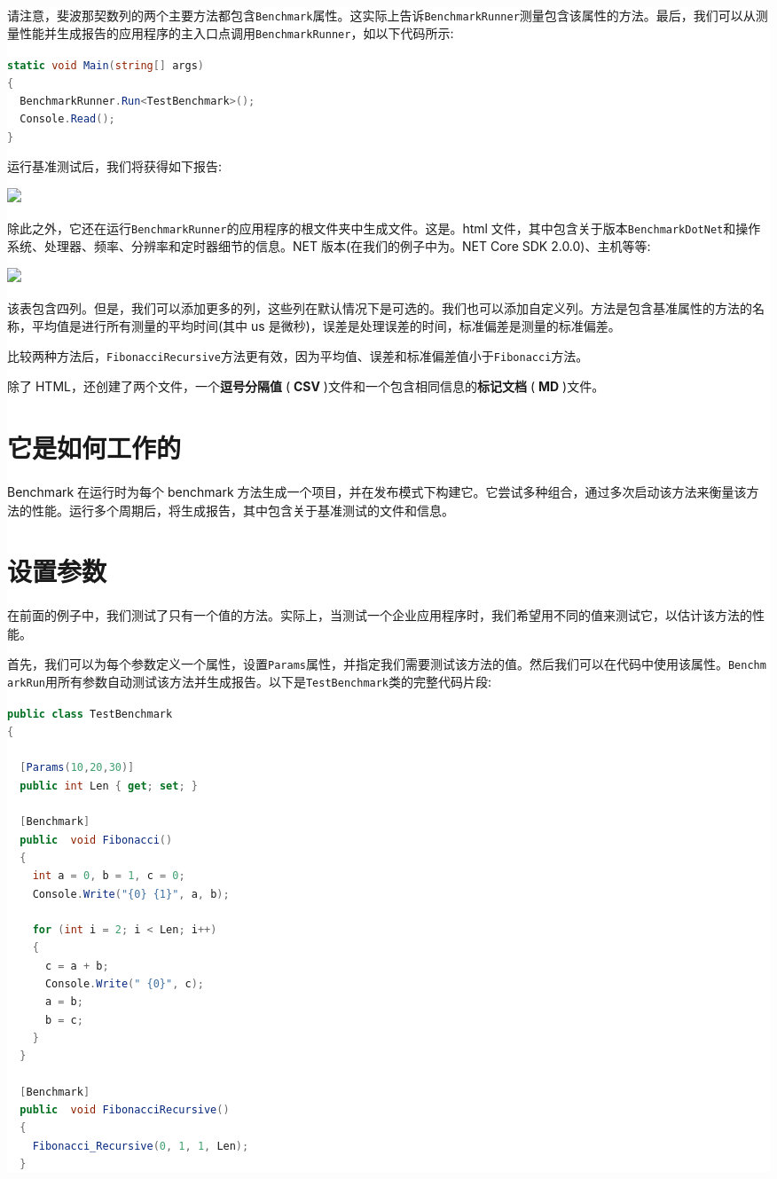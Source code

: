 请注意，斐波那契数列的两个主要方法都包含`Benchmark`属性。这实际上告诉`BenchmarkRunner`测量包含该属性的方法。最后，我们可以从测量性能并生成报告的应用程序的主入口点调用`BenchmarkRunner`，如以下代码所示:

```cs
static void Main(string[] args)
{
  BenchmarkRunner.Run<TestBenchmark>();
  Console.Read();
}
```

运行基准测试后，我们将获得如下报告:

![](../images/00035.jpeg)

除此之外，它还在运行`BenchmarkRunner`的应用程序的根文件夹中生成文件。这是。html 文件，其中包含关于版本`BenchmarkDotNet`和操作系统、处理器、频率、分辨率和定时器细节的信息。NET 版本(在我们的例子中为。NET Core SDK 2.0.0)、主机等等:

![](../images/00036.jpeg)

该表包含四列。但是，我们可以添加更多的列，这些列在默认情况下是可选的。我们也可以添加自定义列。方法是包含基准属性的方法的名称，平均值是进行所有测量的平均时间(其中 us 是微秒)，误差是处理误差的时间，标准偏差是测量的标准偏差。

比较两种方法后，`FibonacciRecursive`方法更有效，因为平均值、误差和标准偏差值小于`Fibonacci`方法。

除了 HTML，还创建了两个文件，一个**逗号分隔值** ( **CSV** )文件和一个包含相同信息的**标记文档** ( **MD** )文件。

# 它是如何工作的

Benchmark 在运行时为每个 benchmark 方法生成一个项目，并在发布模式下构建它。它尝试多种组合，通过多次启动该方法来衡量该方法的性能。运行多个周期后，将生成报告，其中包含关于基准测试的文件和信息。

# 设置参数

在前面的例子中，我们测试了只有一个值的方法。实际上，当测试一个企业应用程序时，我们希望用不同的值来测试它，以估计该方法的性能。

首先，我们可以为每个参数定义一个属性，设置`Params`属性，并指定我们需要测试该方法的值。然后我们可以在代码中使用该属性。`BenchmarkRun`用所有参数自动测试该方法并生成报告。以下是`TestBenchmark`类的完整代码片段:

```cs
public class TestBenchmark 
{ 

  [Params(10,20,30)] 
  public int Len { get; set; } 

  [Benchmark] 
  public  void Fibonacci() 
  { 
    int a = 0, b = 1, c = 0; 
    Console.Write("{0} {1}", a, b); 

    for (int i = 2; i < Len; i++) 
    { 
      c = a + b; 
      Console.Write(" {0}", c); 
      a = b; 
      b = c; 
    } 
  } 

  [Benchmark] 
  public  void FibonacciRecursive() 
  { 
    Fibonacci_Recursive(0, 1, 1, Len); 
  } 
```